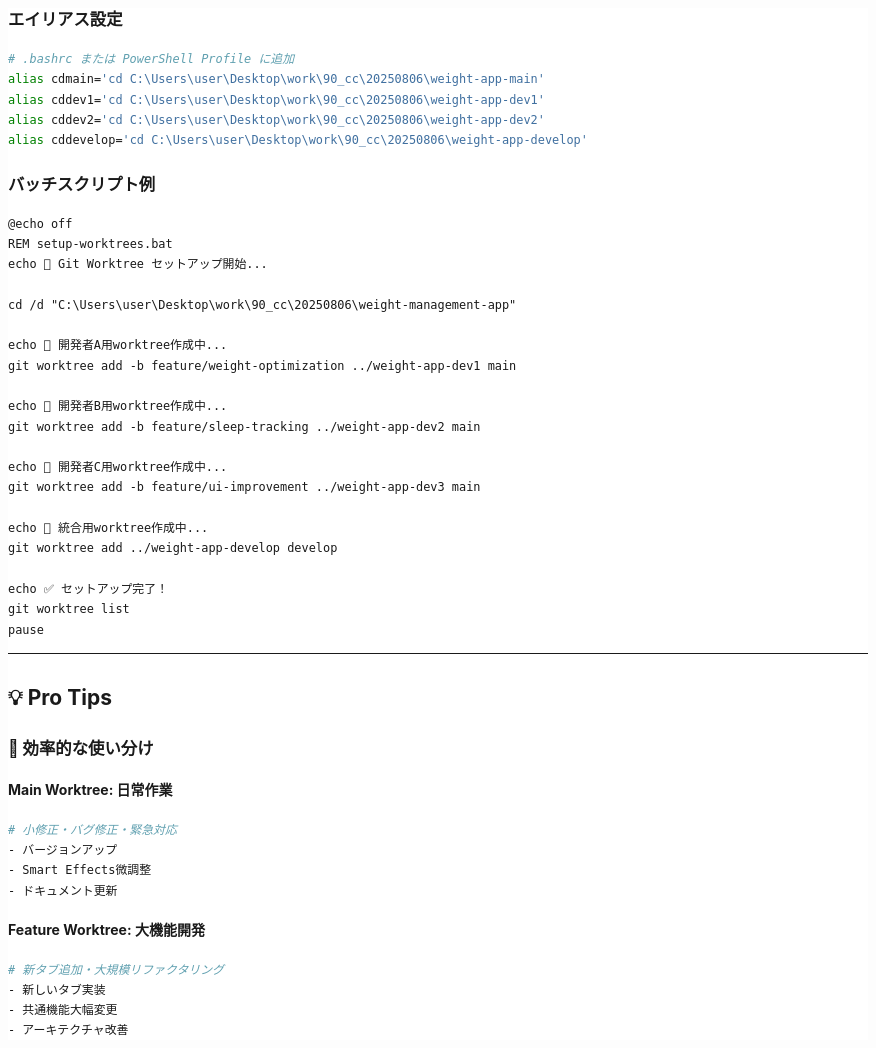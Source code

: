 ### **エイリアス設定**

```bash
# .bashrc または PowerShell Profile に追加
alias cdmain='cd C:\Users\user\Desktop\work\90_cc\20250806\weight-app-main'
alias cddev1='cd C:\Users\user\Desktop\work\90_cc\20250806\weight-app-dev1'
alias cddev2='cd C:\Users\user\Desktop\work\90_cc\20250806\weight-app-dev2'
alias cddevelop='cd C:\Users\user\Desktop\work\90_cc\20250806\weight-app-develop'
```

### **バッチスクリプト例**

```batch
@echo off
REM setup-worktrees.bat
echo 🌿 Git Worktree セットアップ開始...

cd /d "C:\Users\user\Desktop\work\90_cc\20250806\weight-management-app"

echo 📁 開発者A用worktree作成中...
git worktree add -b feature/weight-optimization ../weight-app-dev1 main

echo 📁 開発者B用worktree作成中...  
git worktree add -b feature/sleep-tracking ../weight-app-dev2 main

echo 📁 開発者C用worktree作成中...
git worktree add -b feature/ui-improvement ../weight-app-dev3 main

echo 📁 統合用worktree作成中...
git worktree add ../weight-app-develop develop

echo ✅ セットアップ完了！
git worktree list
pause
```

---

## 💡 **Pro Tips**

### **🎯 効率的な使い分け**

#### **Main Worktree**: 日常作業
```bash
# 小修正・バグ修正・緊急対応
- バージョンアップ
- Smart Effects微調整  
- ドキュメント更新
```

#### **Feature Worktree**: 大機能開発
```bash
# 新タブ追加・大規模リファクタリング
- 新しいタブ実装
- 共通機能大幅変更
- アーキテクチャ改善
```
